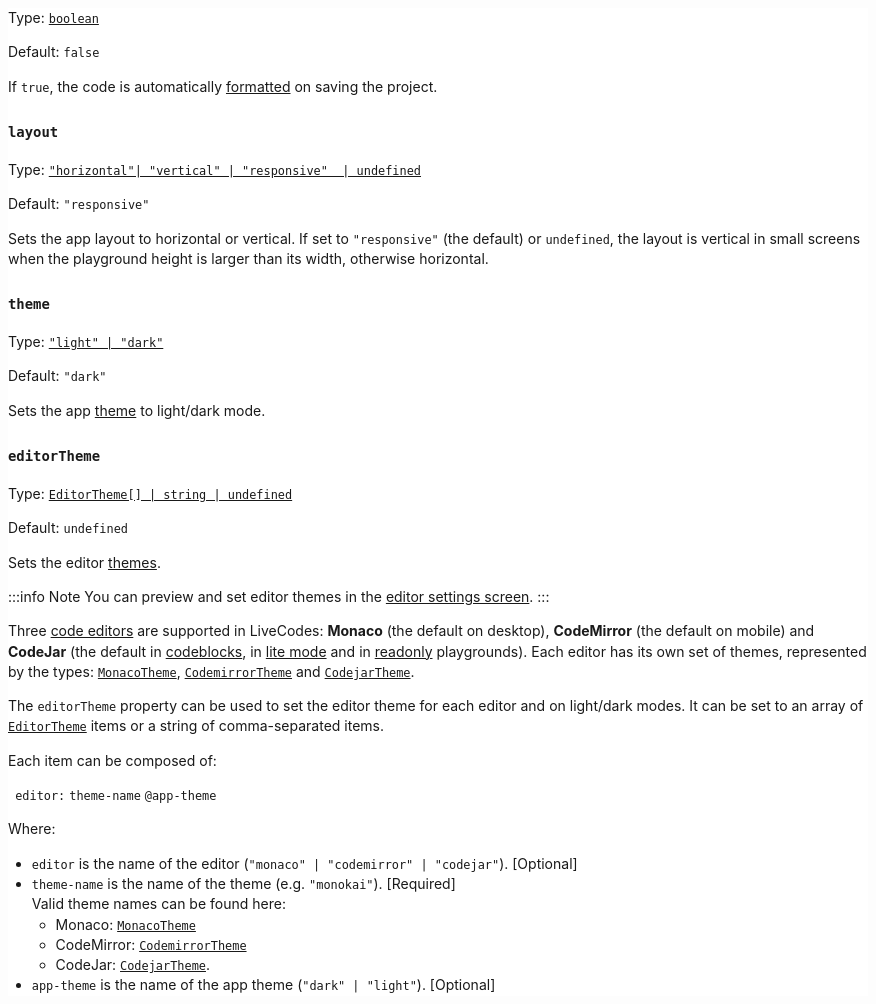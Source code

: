 Type: [`boolean`](../api/interfaces/Config.md#formatonsave)

Default: `false`

If `true`, the code is automatically [formatted](../features/code-format.md) on saving the project.

### `layout`

Type: [`"horizontal"| "vertical" | "responsive"  | undefined`](../api/interfaces/Config.md#layout)

Default: `"responsive"`

Sets the app layout to horizontal or vertical. If set to `"responsive"` (the default) or `undefined`, the layout is vertical in small screens when the playground height is larger than its width, otherwise horizontal.

### `theme`

Type: [`"light" | "dark"`](../api/interfaces/Config.md#theme)

Default: `"dark"`

Sets the app [theme](../features/themes.md) to light/dark mode.

### `editorTheme`

Type: [`EditorTheme[] | string | undefined`](../api/interfaces/Config.md#editortheme)

Default: `undefined`

Sets the editor [themes](../features/themes.md).

:::info Note
You can preview and set editor themes in the [editor settings screen](pathname:///../?screen=editor-settings).
:::

Three [code editors](#editor) are supported in LiveCodes: **Monaco** (the default on desktop), **CodeMirror** (the default on mobile) and **CodeJar** (the default in [codeblocks](../features/display-modes.md#codeblock), in [lite mode](../features/lite.md) and in [readonly](#readonly) playgrounds). Each editor has its own set of themes, represented by the types: [`MonacoTheme`](../api/modules/internal/#monacotheme), [`CodemirrorTheme`](../api/modules/internal/#codemirrortheme) and [`CodejarTheme`](../api/modules/internal/#codejartheme).

The `editorTheme` property can be used to set the editor theme for each editor and on light/dark modes. It can be set to an array of [`EditorTheme`](../api/modules/internal#editortheme) items or a string of comma-separated items.

Each item can be composed of:

` editor:` `theme-name` `@app-theme`

Where:

- `editor` is the name of the editor (`"monaco" | "codemirror" | "codejar"`). [Optional]
- `theme-name` is the name of the theme (e.g. `"monokai"`). [Required]  
  Valid theme names can be found here:
  - Monaco: [`MonacoTheme`](../api/modules/internal/#monacotheme)
  - CodeMirror: [`CodemirrorTheme`](../api/modules/internal/#codemirrortheme)
  - CodeJar: [`CodejarTheme`](../api/modules/internal/#codejartheme]).
- `app-theme` is the name of the app theme (`"dark" | "light"`). [Optional]
